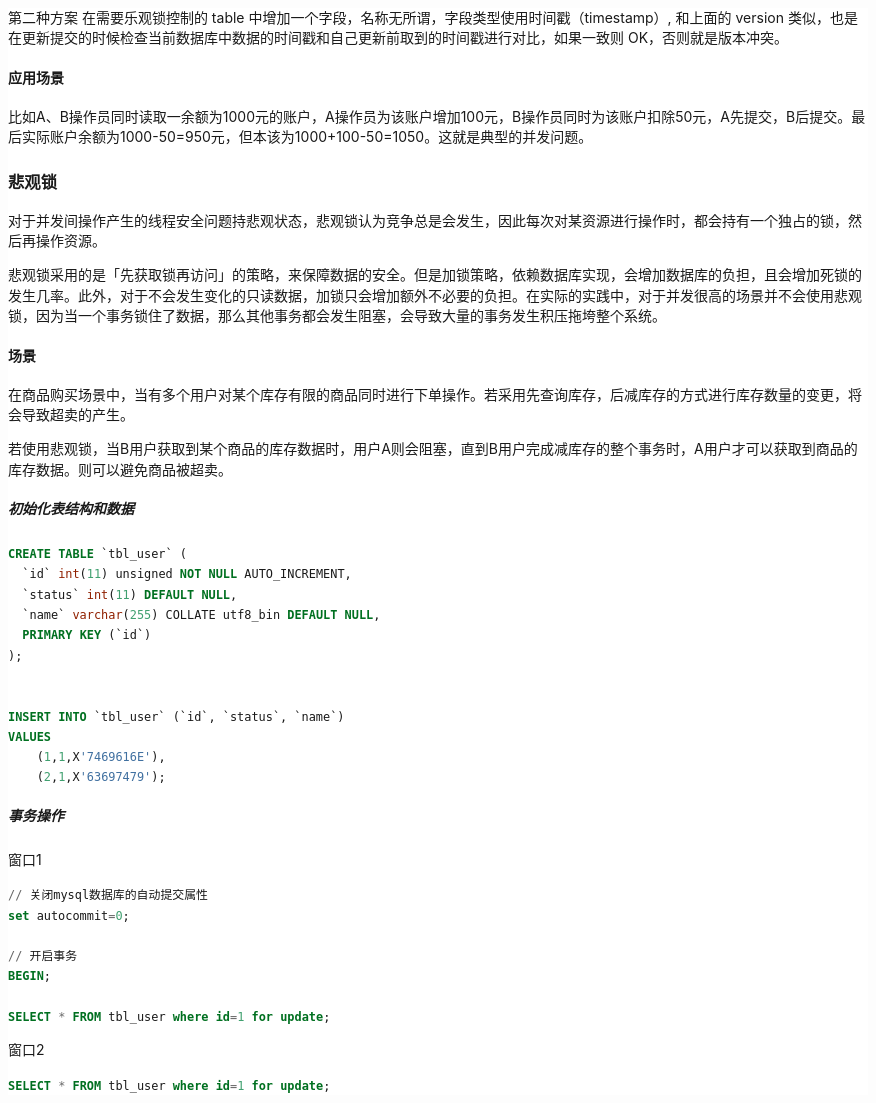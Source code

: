 第二种方案
在需要乐观锁控制的 table 中增加一个字段，名称无所谓，字段类型使用时间戳（timestamp）, 和上面的 version 类似，也是在更新提交的时候检查当前数据库中数据的时间戳和自己更新前取到的时间戳进行对比，如果一致则 OK，否则就是版本冲突。

#### 应用场景

比如A、B操作员同时读取一余额为1000元的账户，A操作员为该账户增加100元，B操作员同时为该账户扣除50元，A先提交，B后提交。最后实际账户余额为1000-50=950元，但本该为1000+100-50=1050。这就是典型的并发问题。

### 悲观锁
对于并发间操作产生的线程安全问题持悲观状态，悲观锁认为竞争总是会发生，因此每次对某资源进行操作时，都会持有一个独占的锁，然后再操作资源。

悲观锁采用的是「先获取锁再访问」的策略，来保障数据的安全。但是加锁策略，依赖数据库实现，会增加数据库的负担，且会增加死锁的发生几率。此外，对于不会发生变化的只读数据，加锁只会增加额外不必要的负担。在实际的实践中，对于并发很高的场景并不会使用悲观锁，因为当一个事务锁住了数据，那么其他事务都会发生阻塞，会导致大量的事务发生积压拖垮整个系统。

#### 场景

在商品购买场景中，当有多个用户对某个库存有限的商品同时进行下单操作。若采用先查询库存，后减库存的方式进行库存数量的变更，将会导致超卖的产生。

若使用悲观锁，当B用户获取到某个商品的库存数据时，用户A则会阻塞，直到B用户完成减库存的整个事务时，A用户才可以获取到商品的库存数据。则可以避免商品被超卖。

##### 初始化表结构和数据

```sql
CREATE TABLE `tbl_user` (
  `id` int(11) unsigned NOT NULL AUTO_INCREMENT,
  `status` int(11) DEFAULT NULL,
  `name` varchar(255) COLLATE utf8_bin DEFAULT NULL,
  PRIMARY KEY (`id`)
);


INSERT INTO `tbl_user` (`id`, `status`, `name`)
VALUES
    (1,1,X'7469616E'),
    (2,1,X'63697479');
```

##### 事务操作

窗口1

```sql
// 关闭mysql数据库的自动提交属性
set autocommit=0;

// 开启事务
BEGIN;

SELECT * FROM tbl_user where id=1 for update;
```

窗口2

```sql
SELECT * FROM tbl_user where id=1 for update;
```
